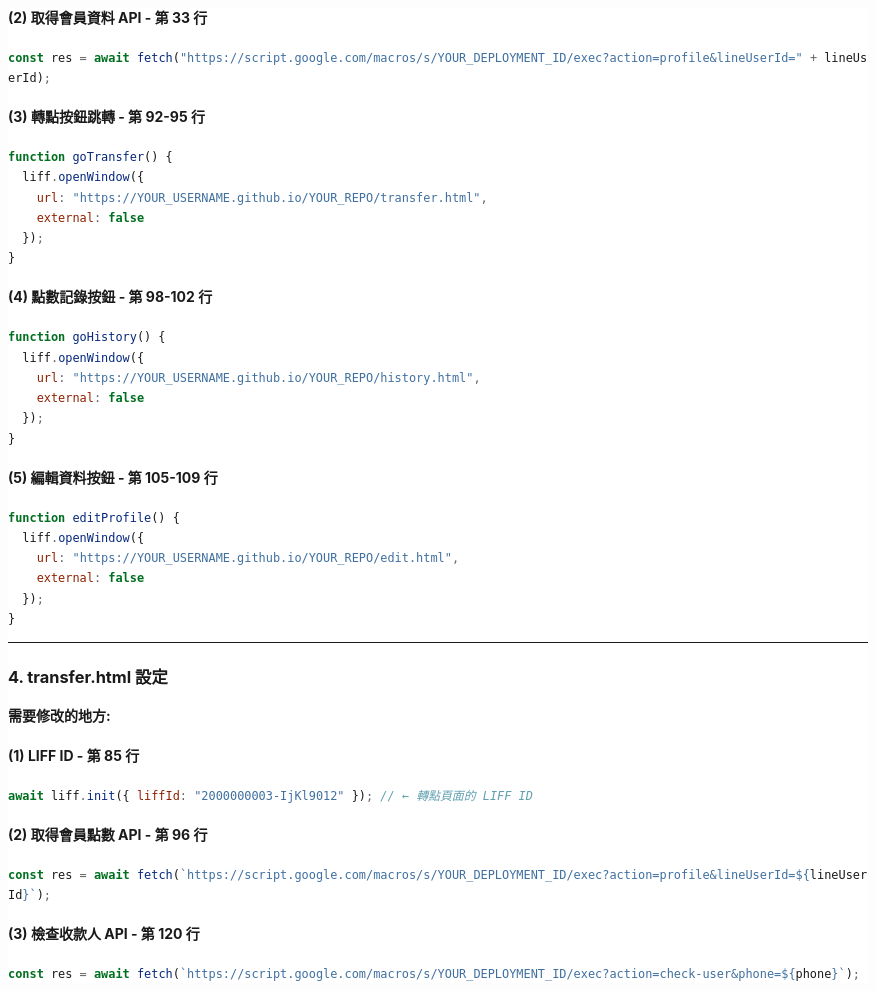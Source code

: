#### (2) 取得會員資料 API - 第 33 行
```javascript
const res = await fetch("https://script.google.com/macros/s/YOUR_DEPLOYMENT_ID/exec?action=profile&lineUserId=" + lineUserId);
```

#### (3) 轉點按鈕跳轉 - 第 92-95 行
```javascript
function goTransfer() {
  liff.openWindow({ 
    url: "https://YOUR_USERNAME.github.io/YOUR_REPO/transfer.html", 
    external: false 
  });
}
```

#### (4) 點數記錄按鈕 - 第 98-102 行
```javascript
function goHistory() {
  liff.openWindow({ 
    url: "https://YOUR_USERNAME.github.io/YOUR_REPO/history.html", 
    external: false 
  });
}
```

#### (5) 編輯資料按鈕 - 第 105-109 行
```javascript
function editProfile() {
  liff.openWindow({ 
    url: "https://YOUR_USERNAME.github.io/YOUR_REPO/edit.html", 
    external: false 
  });
}
```

---

### 4. transfer.html 設定

**需要修改的地方:**

#### (1) LIFF ID - 第 85 行
```javascript
await liff.init({ liffId: "2000000003-IjKl9012" }); // ← 轉點頁面的 LIFF ID
```

#### (2) 取得會員點數 API - 第 96 行
```javascript
const res = await fetch(`https://script.google.com/macros/s/YOUR_DEPLOYMENT_ID/exec?action=profile&lineUserId=${lineUserId}`);
```

#### (3) 檢查收款人 API - 第 120 行
```javascript
const res = await fetch(`https://script.google.com/macros/s/YOUR_DEPLOYMENT_ID/exec?action=check-user&phone=${phone}`);
```
